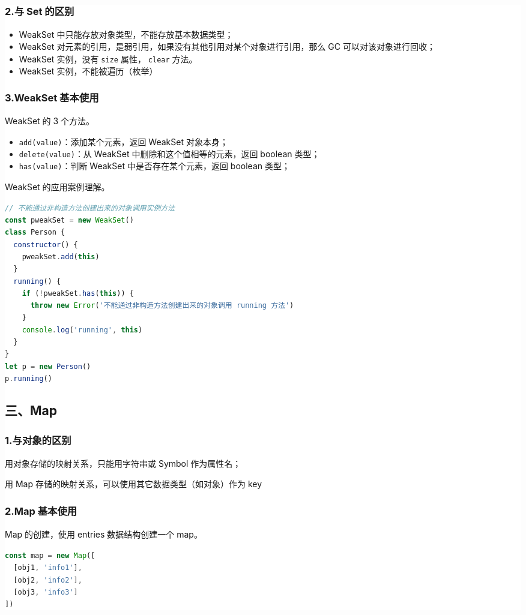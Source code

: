 ### 2.与 Set 的区别

- WeakSet 中只能存放对象类型，不能存放基本数据类型；
- WeakSet 对元素的引用，是弱引用，如果没有其他引用对某个对象进行引用，那么 GC 可以对该对象进行回收；
- WeakSet 实例，没有 `size` 属性， `clear` 方法。
- WeakSet 实例，不能被遍历（枚举）

### 3.WeakSet 基本使用

WeakSet 的 3 个方法。

- `add(value)`：添加某个元素，返回 WeakSet 对象本身；
- `delete(value)`：从 WeakSet 中删除和这个值相等的元素，返回 boolean 类型；
- `has(value)`：判断 WeakSet 中是否存在某个元素，返回 boolean 类型；

WeakSet 的应用案例理解。

```javascript
// 不能通过非构造方法创建出来的对象调用实例方法
const pweakSet = new WeakSet()
class Person {
  constructor() {
    pweakSet.add(this)
  }
  running() {
    if (!pweakSet.has(this)) {
      throw new Error('不能通过非构造方法创建出来的对象调用 running 方法')
    }
    console.log('running', this)
  }
}
let p = new Person()
p.running()
```

## 三、Map

### 1.与对象的区别

用对象存储的映射关系，只能用字符串或 Symbol 作为属性名；

用 Map 存储的映射关系，可以使用其它数据类型（如对象）作为 key

### 2.Map 基本使用

Map 的创建，使用 entries 数据结构创建一个 map。

```javascript
const map = new Map([
  [obj1, 'info1'],
  [obj2, 'info2'],
  [obj3, 'info3']
])
```
